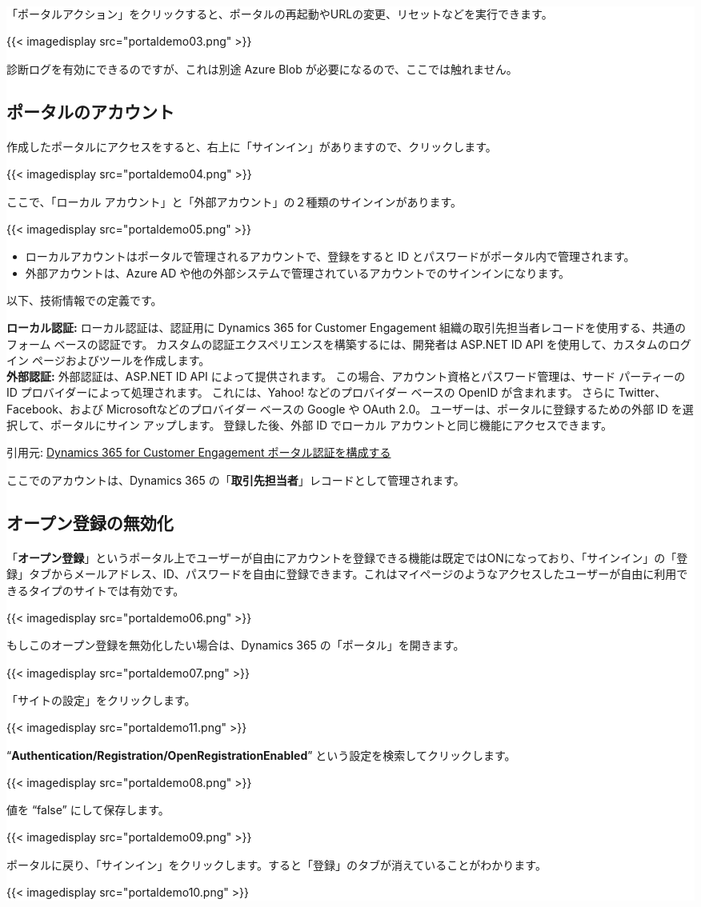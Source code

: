 
「ポータルアクション」をクリックすると、ポータルの再起動やURLの変更、リセットなどを実行できます。

{{< imagedisplay src="portaldemo03.png" >}}


診断ログを有効にできるのですが、これは別途 Azure Blob が必要になるので、ここでは触れません。

## ポータルのアカウント
作成したポータルにアクセスをすると、右上に「サインイン」がありますので、クリックします。

{{< imagedisplay src="portaldemo04.png" >}}

ここで、「ローカル アカウント」と「外部アカウント」の２種類のサインインがあります。

{{< imagedisplay src="portaldemo05.png" >}}

* ローカルアカウントはポータルで管理されるアカウントで、登録をすると ID とパスワードがポータル内で管理されます。
* 外部アカウントは、Azure AD や他の外部システムで管理されているアカウントでのサインインになります。

以下、技術情報での定義です。


**ローカル認証:** ローカル認証は、認証用に Dynamics 365 for Customer Engagement 組織の取引先担当者レコードを使用する、共通のフォーム ベースの認証です。 カスタムの認証エクスペリエンスを構築するには、開発者は ASP.NET ID API を使用して、カスタムのログイン ページおよびツールを作成します。   
**外部認証:** 外部認証は、ASP.NET ID API によって提供されます。 この場合、アカウント資格とパスワード管理は、サード パーティーの ID プロバイダーによって処理されます。 これには、Yahoo! などのプロバイダー ベースの OpenID が含まれます。 さらに Twitter、Facebook、および Microsoftなどのプロバイダー ベースの Google や OAuth 2.0。 ユーザーは、ポータルに登録するための外部 ID を選択して、ポータルにサイン アップします。 登録した後、外部 ID でローカル アカウントと同じ機能にアクセスできます。

引用元: [Dynamics 365 for Customer Engagement ポータル認証を構成する](https://docs.microsoft.com/ja-jp/powerapps/maker/portals/configure/configure-portal-authentication)

ここでのアカウントは、Dynamics 365 の「**取引先担当者**」レコードとして管理されます。


## オープン登録の無効化
「**オープン登録**」というポータル上でユーザーが自由にアカウントを登録できる機能は既定ではONになっており、「サインイン」の「登録」タブからメールアドレス、ID、パスワードを自由に登録できます。これはマイページのようなアクセスしたユーザーが自由に利用できるタイプのサイトでは有効です。

{{< imagedisplay src="portaldemo06.png" >}}

もしこのオープン登録を無効化したい場合は、Dynamics 365 の「ポータル」を開きます。

{{< imagedisplay src="portaldemo07.png" >}}

「サイトの設定」をクリックします。

{{< imagedisplay src="portaldemo11.png" >}}

“**Authentication/Registration/OpenRegistrationEnabled**” という設定を検索してクリックします。

{{< imagedisplay src="portaldemo08.png" >}}

値を “false” にして保存します。

{{< imagedisplay src="portaldemo09.png" >}}

ポータルに戻り、「サインイン」をクリックします。すると「登録」のタブが消えていることがわかります。

{{< imagedisplay src="portaldemo10.png" >}}
